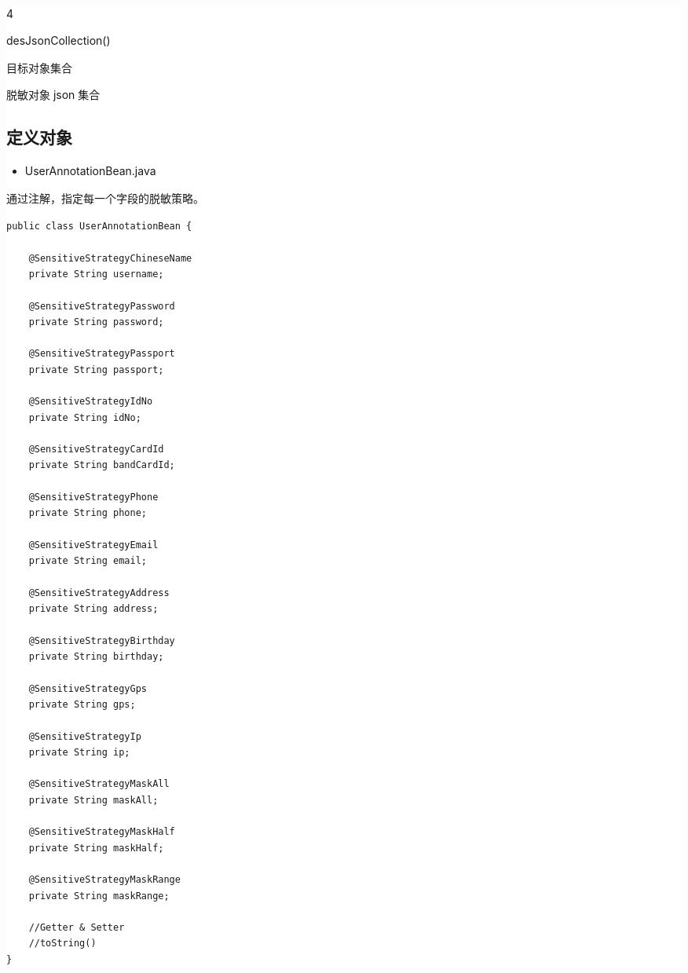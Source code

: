 4

desJsonCollection()

目标对象集合

脱敏对象 json 集合

定义对象
----

*   UserAnnotationBean.java

通过注解，指定每一个字段的脱敏策略。

    public class UserAnnotationBean {
    
        @SensitiveStrategyChineseName
        private String username;
    
        @SensitiveStrategyPassword
        private String password;
    
        @SensitiveStrategyPassport
        private String passport;
    
        @SensitiveStrategyIdNo
        private String idNo;
    
        @SensitiveStrategyCardId
        private String bandCardId;
    
        @SensitiveStrategyPhone
        private String phone;
    
        @SensitiveStrategyEmail
        private String email;
    
        @SensitiveStrategyAddress
        private String address;
    
        @SensitiveStrategyBirthday
        private String birthday;
    
        @SensitiveStrategyGps
        private String gps;
    
        @SensitiveStrategyIp
        private String ip;
    
        @SensitiveStrategyMaskAll
        private String maskAll;
    
        @SensitiveStrategyMaskHalf
        private String maskHalf;
    
        @SensitiveStrategyMaskRange
        private String maskRange;
    
        //Getter & Setter
        //toString()
    }
    